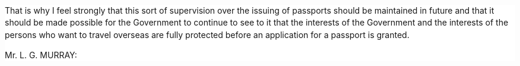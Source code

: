 <p>That is why I feel strongly that this sort of supervision over the issuing of passports should be maintained in future and that it should be made possible for the Government to continue to see to it that the interests of the Government and the interests of the persons who want to travel overseas are fully protected before an application for a passport is granted.</p>

</speech>

<speech by="#murray">

<from>Mr. <person refersTo="#hansard_za">L. G. MURRAY</person>:</from>

